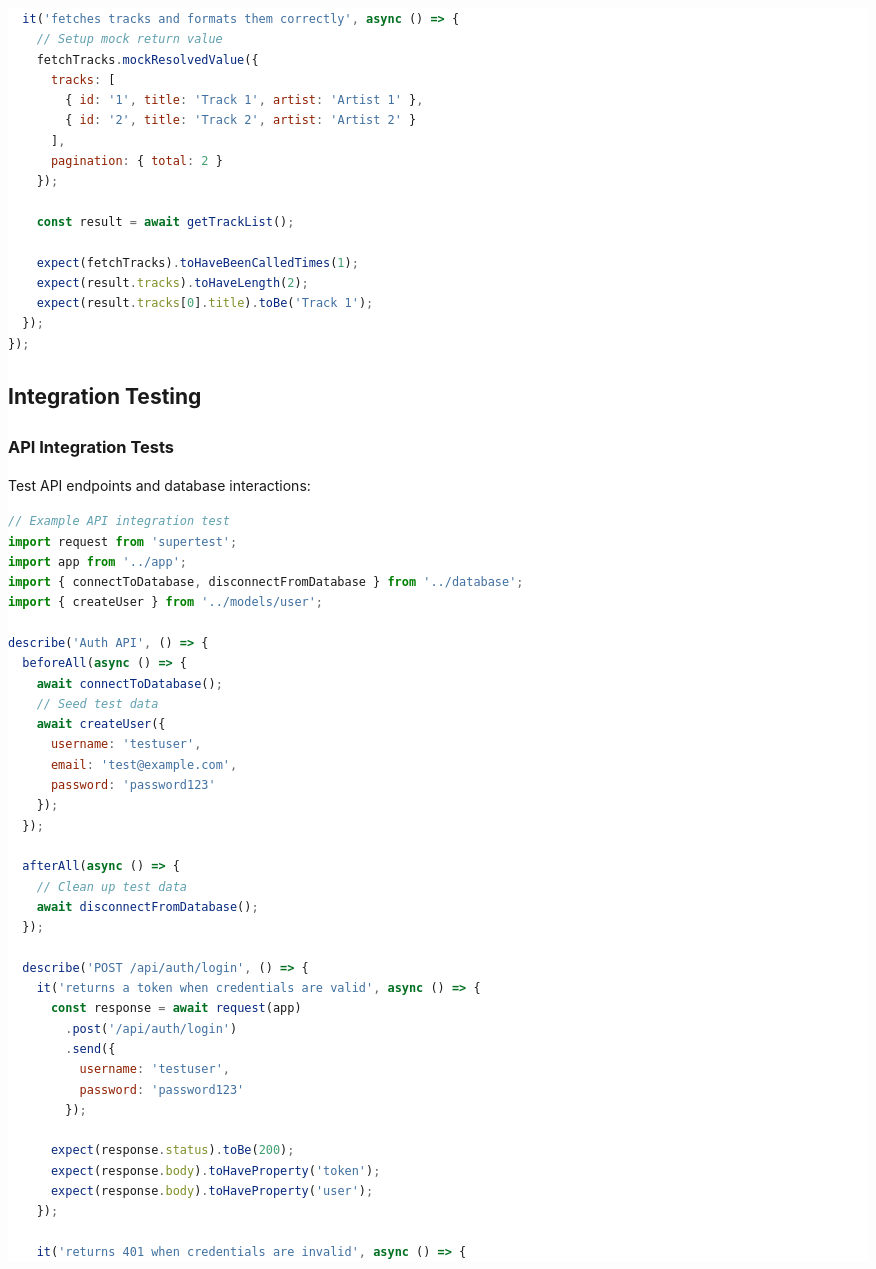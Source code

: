 ```javascript
  it('fetches tracks and formats them correctly', async () => {
    // Setup mock return value
    fetchTracks.mockResolvedValue({
      tracks: [
        { id: '1', title: 'Track 1', artist: 'Artist 1' },
        { id: '2', title: 'Track 2', artist: 'Artist 2' }
      ],
      pagination: { total: 2 }
    });
    
    const result = await getTrackList();
    
    expect(fetchTracks).toHaveBeenCalledTimes(1);
    expect(result.tracks).toHaveLength(2);
    expect(result.tracks[0].title).toBe('Track 1');
  });
});
```

## Integration Testing

### API Integration Tests

Test API endpoints and database interactions:

```javascript
// Example API integration test
import request from 'supertest';
import app from '../app';
import { connectToDatabase, disconnectFromDatabase } from '../database';
import { createUser } from '../models/user';

describe('Auth API', () => {
  beforeAll(async () => {
    await connectToDatabase();
    // Seed test data
    await createUser({
      username: 'testuser',
      email: 'test@example.com',
      password: 'password123'
    });
  });
  
  afterAll(async () => {
    // Clean up test data
    await disconnectFromDatabase();
  });
  
  describe('POST /api/auth/login', () => {
    it('returns a token when credentials are valid', async () => {
      const response = await request(app)
        .post('/api/auth/login')
        .send({
          username: 'testuser',
          password: 'password123'
        });
      
      expect(response.status).toBe(200);
      expect(response.body).toHaveProperty('token');
      expect(response.body).toHaveProperty('user');
    });
    
    it('returns 401 when credentials are invalid', async () => {
```